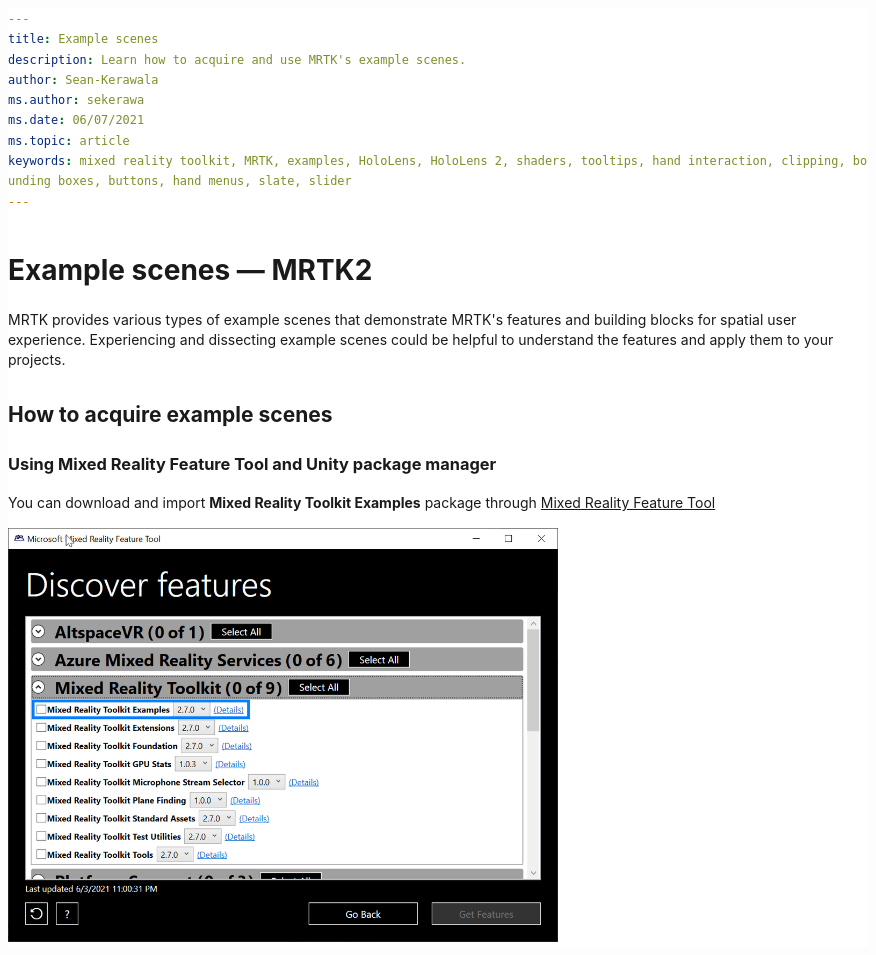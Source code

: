 ```yaml
---
title: Example scenes
description: Learn how to acquire and use MRTK's example scenes.
author: Sean-Kerawala
ms.author: sekerawa
ms.date: 06/07/2021
ms.topic: article
keywords: mixed reality toolkit, MRTK, examples, HoloLens, HoloLens 2, shaders, tooltips, hand interaction, clipping, bounding boxes, buttons, hand menus, slate, slider
---
```


# Example scenes &#8212; MRTK2

MRTK provides various types of example scenes that demonstrate MRTK's features and building blocks for spatial user experience. Experiencing and dissecting example scenes could be helpful to understand the features and apply them to your projects. 

## How to acquire example scenes

### Using Mixed Reality Feature Tool and Unity package manager

You can download and import **Mixed Reality Toolkit Examples** package through [Mixed Reality Feature Tool](/windows/mixed-reality/develop/unity/welcome-to-mr-feature-tool)

<img src="features/images/hand-interaction-examples/MRTK_Examples_Package_MRFT.png" width="550" alt="Example Package 1"><br/>
